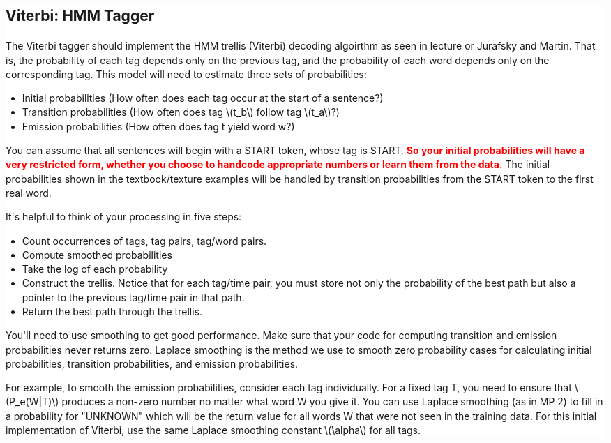 #### <a id='section5'></a>
<h2>Viterbi: HMM Tagger</h2>
<p>
The Viterbi tagger should implement the HMM trellis (Viterbi) decoding algoirthm
as seen in lecture or Jurafsky and Martin.   That is, the probability of each
tag depends only on the previous tag, and the probability of each word depends
only on the corresponding tag. This model will need to estimate
three sets of probabilities:

<ul>
<li>  Initial probabilities (How often does each tag occur at the start of
a sentence?)
<li>  Transition probabilities (How often does tag \(t_b\)  follow tag
\(t_a\)?)
<li>  Emission probabilities (How often does tag t yield word w?)
</ul>

<p>
You can assume that all sentences will begin with a START token, whose tag is START.
<b><font color=red>So your initial probabilities will have a very restricted form, whether you choose to
handcode appropriate numbers or learn them from the data.</font></b> The initial probabilities shown
in the
textbook/texture examples will be handled by
transition probabilities from the START token to
the first real word.

<p>
It's helpful to think of your processing in five steps:

<ul>
<li> Count occurrences of tags, tag pairs, tag/word pairs.
<li> Compute smoothed probabilities
<li> Take the log of each probability
<li> Construct the trellis.   Notice that
for each tag/time pair, you must store not only
the probability of the best path but also a pointer to the
previous tag/time pair in that path.
<li> Return the best path through the trellis.
</ul>

<p>
You'll need to use smoothing to get good performance.
Make sure that your code for computing transition and emission probabilities
never returns zero.
Laplace smoothing is the method we use to smooth zero probability cases for calculating
initial probabilities, transition probabilities, and emission probabilities.
<p>
For example, to smooth the emission probabilities, consider each tag individually.
For a fixed tag T, you need to ensure that \(P_e(W|T)\) produces a non-zero number
no matter what word W you give it.
You can use Laplace smoothing (as in MP 2) to fill in a probability for
"UNKNOWN" which will be the return value for all words W that were not
seen in the training data.
For this initial implementation of Viterbi, use the same Laplace smoothing
constant \(\alpha\) for all tags.
